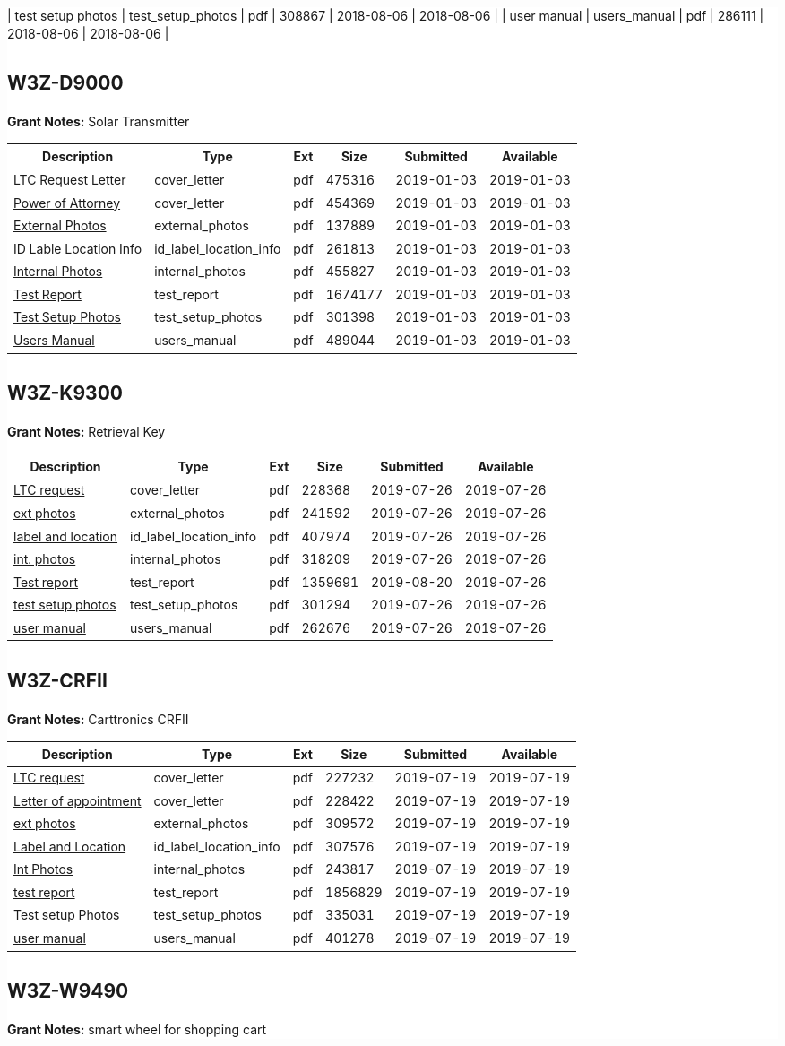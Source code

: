 | [test setup photos](W3Z-N9390/48da1e47f2c14c1c1bbfa3d9b61b750c/3952872.pdf) | test_setup_photos | pdf | 308867 | 2018-08-06 | 2018-08-06 |
| [user manual](W3Z-N9390/48da1e47f2c14c1c1bbfa3d9b61b750c/3952876.pdf) | users_manual | pdf | 286111 | 2018-08-06 | 2018-08-06 |
## W3Z-D9000
**Grant Notes:** Solar Transmitter

| Description | Type | Ext | Size | Submitted | Available |
| ----------- | ---- | --- | ---- | --------- | --------- |
| [LTC Request Letter](W3Z-D9000/51a07df4e126e426188d7783f0049a9f/4129207.pdf) | cover_letter | pdf | 475316 | 2019-01-03 | 2019-01-03 |
| [Power of Attorney](W3Z-D9000/51a07df4e126e426188d7783f0049a9f/4129215.pdf) | cover_letter | pdf | 454369 | 2019-01-03 | 2019-01-03 |
| [External Photos](W3Z-D9000/51a07df4e126e426188d7783f0049a9f/4129208.pdf) | external_photos | pdf | 137889 | 2019-01-03 | 2019-01-03 |
| [ID Lable Location Info](W3Z-D9000/51a07df4e126e426188d7783f0049a9f/4129209.pdf) | id_label_location_info | pdf | 261813 | 2019-01-03 | 2019-01-03 |
| [Internal Photos](W3Z-D9000/51a07df4e126e426188d7783f0049a9f/4129211.pdf) | internal_photos | pdf | 455827 | 2019-01-03 | 2019-01-03 |
| [Test Report](W3Z-D9000/51a07df4e126e426188d7783f0049a9f/4129210.pdf) | test_report | pdf | 1674177 | 2019-01-03 | 2019-01-03 |
| [Test Setup Photos](W3Z-D9000/51a07df4e126e426188d7783f0049a9f/4129212.pdf) | test_setup_photos | pdf | 301398 | 2019-01-03 | 2019-01-03 |
| [Users Manual](W3Z-D9000/51a07df4e126e426188d7783f0049a9f/4129213.pdf) | users_manual | pdf | 489044 | 2019-01-03 | 2019-01-03 |
## W3Z-K9300
**Grant Notes:** Retrieval Key

| Description | Type | Ext | Size | Submitted | Available |
| ----------- | ---- | --- | ---- | --------- | --------- |
| [LTC request](W3Z-K9300/d6796925d692a0a1e5d27bb41dcde212/4372767.pdf) | cover_letter | pdf | 228368 | 2019-07-26 | 2019-07-26 |
| [ext photos](W3Z-K9300/d6796925d692a0a1e5d27bb41dcde212/4372768.pdf) | external_photos | pdf | 241592 | 2019-07-26 | 2019-07-26 |
| [label and location](W3Z-K9300/d6796925d692a0a1e5d27bb41dcde212/4372772.pdf) | id_label_location_info | pdf | 407974 | 2019-07-26 | 2019-07-26 |
| [int. photos](W3Z-K9300/d6796925d692a0a1e5d27bb41dcde212/4372769.pdf) | internal_photos | pdf | 318209 | 2019-07-26 | 2019-07-26 |
| [Test report](W3Z-K9300/d6796925d692a0a1e5d27bb41dcde212/4405563.pdf) | test_report | pdf | 1359691 | 2019-08-20 | 2019-07-26 |
| [test setup photos](W3Z-K9300/d6796925d692a0a1e5d27bb41dcde212/4372771.pdf) | test_setup_photos | pdf | 301294 | 2019-07-26 | 2019-07-26 |
| [user manual](W3Z-K9300/d6796925d692a0a1e5d27bb41dcde212/4372773.pdf) | users_manual | pdf | 262676 | 2019-07-26 | 2019-07-26 |
## W3Z-CRFII
**Grant Notes:** Carttronics CRFII

| Description | Type | Ext | Size | Submitted | Available |
| ----------- | ---- | --- | ---- | --------- | --------- |
| [LTC request](W3Z-CRFII/1b0737f97a1f7ce2b842eb7df588f6ae/4363942.pdf) | cover_letter | pdf | 227232 | 2019-07-19 | 2019-07-19 |
| [Letter of appointment](W3Z-CRFII/1b0737f97a1f7ce2b842eb7df588f6ae/4363945.pdf) | cover_letter | pdf | 228422 | 2019-07-19 | 2019-07-19 |
| [ext photos](W3Z-CRFII/1b0737f97a1f7ce2b842eb7df588f6ae/4363940.pdf) | external_photos | pdf | 309572 | 2019-07-19 | 2019-07-19 |
| [Label and Location](W3Z-CRFII/1b0737f97a1f7ce2b842eb7df588f6ae/4363944.pdf) | id_label_location_info | pdf | 307576 | 2019-07-19 | 2019-07-19 |
| [Int Photos](W3Z-CRFII/1b0737f97a1f7ce2b842eb7df588f6ae/4363941.pdf) | internal_photos | pdf | 243817 | 2019-07-19 | 2019-07-19 |
| [test report](W3Z-CRFII/1b0737f97a1f7ce2b842eb7df588f6ae/4363947.pdf) | test_report | pdf | 1856829 | 2019-07-19 | 2019-07-19 |
| [Test setup Photos](W3Z-CRFII/1b0737f97a1f7ce2b842eb7df588f6ae/4363943.pdf) | test_setup_photos | pdf | 335031 | 2019-07-19 | 2019-07-19 |
| [user manual](W3Z-CRFII/1b0737f97a1f7ce2b842eb7df588f6ae/4363946.pdf) | users_manual | pdf | 401278 | 2019-07-19 | 2019-07-19 |
## W3Z-W9490
**Grant Notes:** smart wheel for shopping cart
